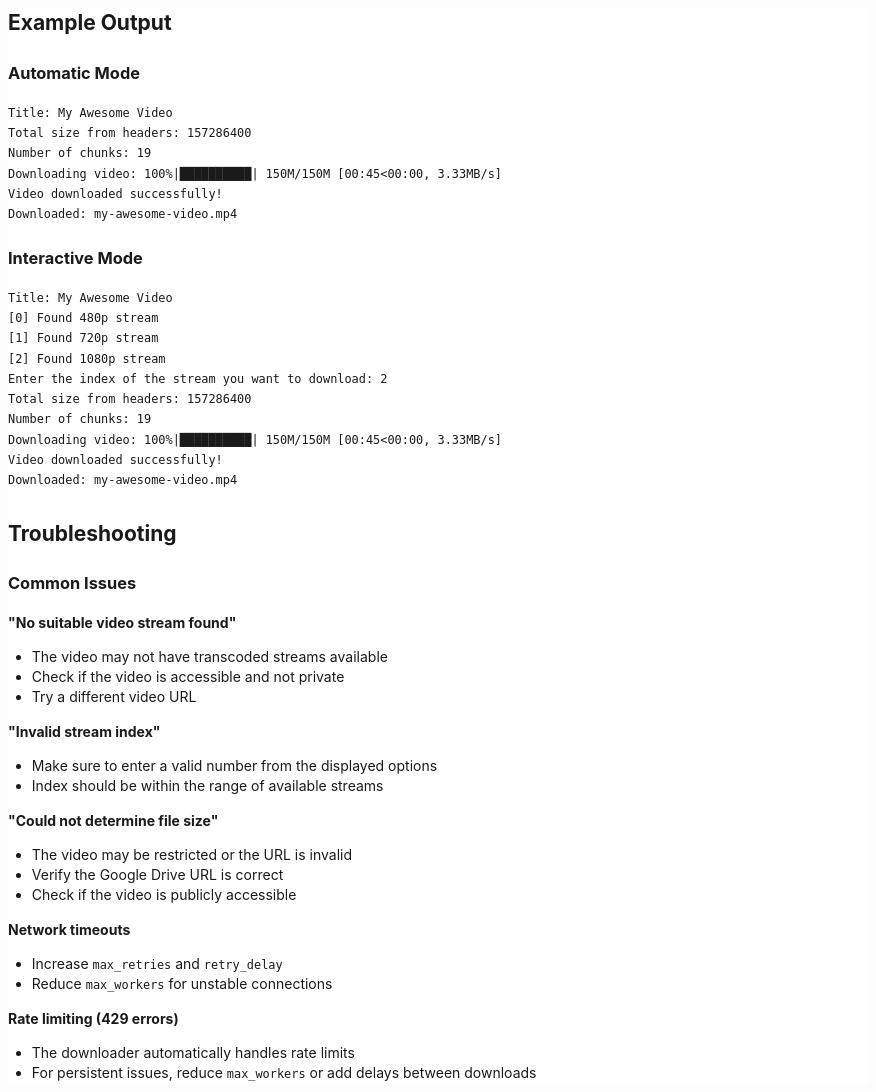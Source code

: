 ## Example Output

### Automatic Mode
```
Title: My Awesome Video
Total size from headers: 157286400
Number of chunks: 19
Downloading video: 100%|██████████| 150M/150M [00:45<00:00, 3.33MB/s]
Video downloaded successfully!
Downloaded: my-awesome-video.mp4
```

### Interactive Mode
```
Title: My Awesome Video
[0] Found 480p stream
[1] Found 720p stream
[2] Found 1080p stream
Enter the index of the stream you want to download: 2
Total size from headers: 157286400
Number of chunks: 19
Downloading video: 100%|██████████| 150M/150M [00:45<00:00, 3.33MB/s]
Video downloaded successfully!
Downloaded: my-awesome-video.mp4
```

## Troubleshooting

### Common Issues

**"No suitable video stream found"**
- The video may not have transcoded streams available
- Check if the video is accessible and not private
- Try a different video URL

**"Invalid stream index"**
- Make sure to enter a valid number from the displayed options
- Index should be within the range of available streams

**"Could not determine file size"**
- The video may be restricted or the URL is invalid
- Verify the Google Drive URL is correct
- Check if the video is publicly accessible

**Network timeouts**
- Increase `max_retries` and `retry_delay`
- Reduce `max_workers` for unstable connections

**Rate limiting (429 errors)**
- The downloader automatically handles rate limits
- For persistent issues, reduce `max_workers` or add delays between downloads
